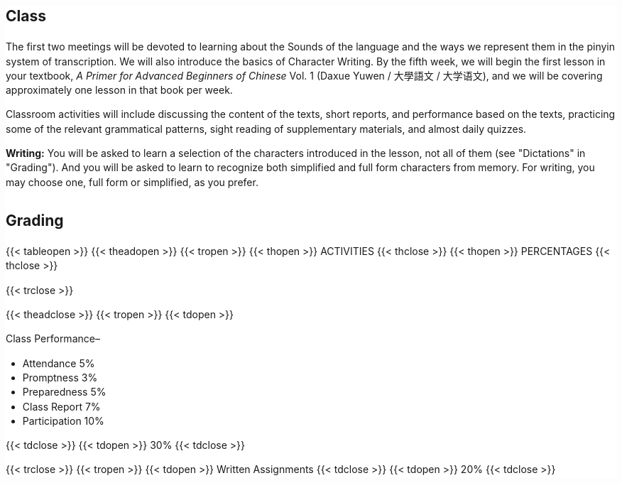 Class
-----

The first two meetings will be devoted to learning about the Sounds of the language and the ways we represent them in the pinyin system of transcription. We will also introduce the basics of Character Writing. By the fifth week, we will begin the first lesson in your textbook, _A Primer for Advanced Beginners of Chinese_ Vol. 1 (Daxue Yuwen / 大學語文 / 大学语文), and we will be covering approximately one lesson in that book per week.

Classroom activities will include discussing the content of the texts, short reports, and performance based on the texts, practicing some of the relevant grammatical patterns, sight reading of supplementary materials, and almost daily quizzes.

**Writing:** You will be asked to learn a selection of the characters introduced in the lesson, not all of them (see "Dictations" in "Grading"). And you will be asked to learn to recognize both simplified and full form characters from memory. For writing, you may choose one, full form or simplified, as you prefer.

Grading
-------

{{< tableopen >}}
{{< theadopen >}}
{{< tropen >}}
{{< thopen >}}
ACTIVITIES
{{< thclose >}}
{{< thopen >}}
PERCENTAGES
{{< thclose >}}

{{< trclose >}}

{{< theadclose >}}
{{< tropen >}}
{{< tdopen >}}


Class Performance–

*   Attendance 5%
*   Promptness 3%
*   Preparedness 5%
*   Class Report 7%
*   Participation 10%


{{< tdclose >}}
{{< tdopen >}}
30%
{{< tdclose >}}

{{< trclose >}}
{{< tropen >}}
{{< tdopen >}}
Written Assignments
{{< tdclose >}}
{{< tdopen >}}
20%
{{< tdclose >}}

